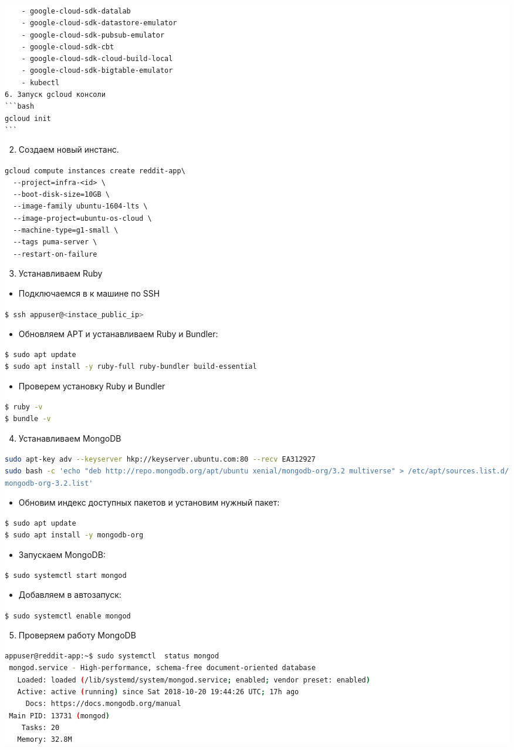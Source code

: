         - google-cloud-sdk-datalab
        - google-cloud-sdk-datastore-emulator
        - google-cloud-sdk-pubsub-emulator
        - google-cloud-sdk-cbt
        - google-cloud-sdk-cloud-build-local
        - google-cloud-sdk-bigtable-emulator
        - kubectl 
    6. Запуск gcloud консоли
    ```bash
    gcloud init
    ```
2. Создаем новый инстанс.
```gcloud
gcloud compute instances create reddit-app\
  --project=infra-<id> \
  --boot-disk-size=10GB \
  --image-family ubuntu-1604-lts \
  --image-project=ubuntu-os-cloud \
  --machine-type=g1-small \
  --tags puma-server \
  --restart-on-failure
```    
3. Устанавливаем Ruby
- Подключаемся в к машине по SSH 
```bash 
$ ssh appuser@<instace_public_ip> 
```
- Обновляем APT и устанавливаем Ruby и Bundler:
```bash
$ sudo apt update
$ sudo apt install -y ruby-full ruby-bundler build-essential 
```
- Проверем установку Ruby и Bundler
```bash
$ ruby -v
$ bundle -v 
```
4. Устанавливаем MongoDB
```bash 
sudo apt-key adv --keyserver hkp://keyserver.ubuntu.com:80 --recv EA312927
sudo bash -c 'echo "deb http://repo.mongodb.org/apt/ubuntu xenial/mongodb-org/3.2 multiverse" > /etc/apt/sources.list.d/mongodb-org-3.2.list'
```
- Обновим индекс доступных пакетов и установим нужный
пакет: 
```bash
$ sudo apt update
$ sudo apt install -y mongodb-org
```
- Запускаем MongoDB:
```bash
$ sudo systemctl start mongod 
```
- Добавляем в автозапуск:
```bash
$ sudo systemctl enable mongod
```
5. Проверяем работу MongoDB
```bash
appuser@reddit-app:~$ sudo systemctl  status mongod
 mongod.service - High-performance, schema-free document-oriented database
   Loaded: loaded (/lib/systemd/system/mongod.service; enabled; vendor preset: enabled)
   Active: active (running) since Sat 2018-10-20 19:44:26 UTC; 17h ago
     Docs: https://docs.mongodb.org/manual
 Main PID: 13731 (mongod)
    Tasks: 20
   Memory: 32.8M
```